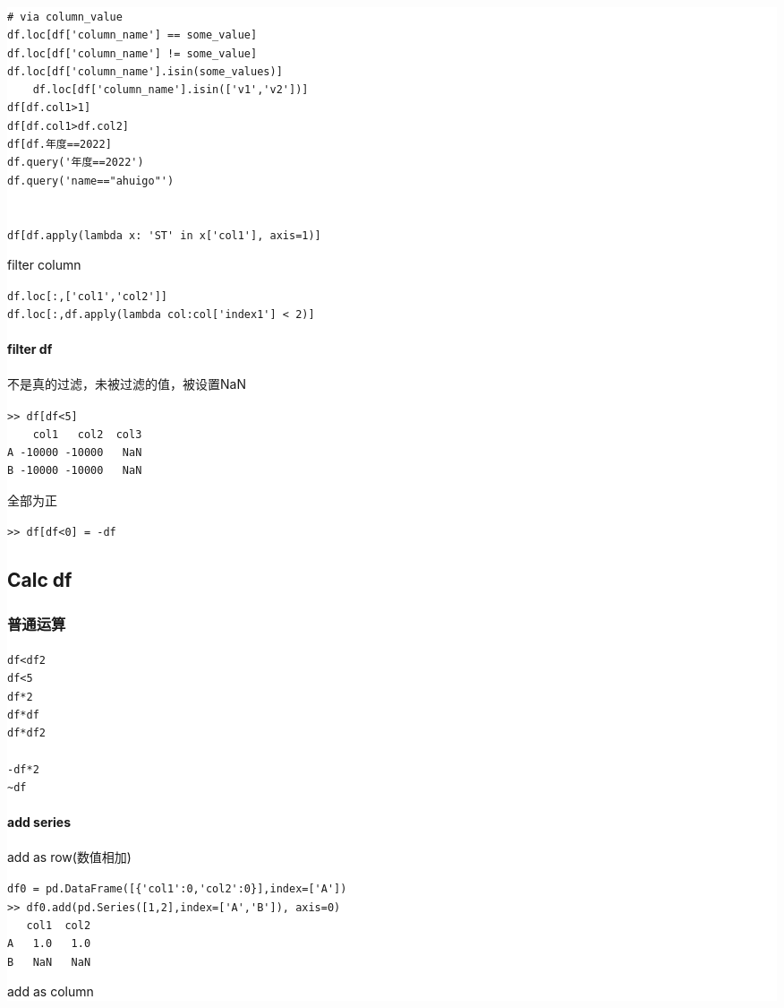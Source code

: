     # via column_value
    df.loc[df['column_name'] == some_value]
    df.loc[df['column_name'] != some_value]
    df.loc[df['column_name'].isin(some_values)]
        df.loc[df['column_name'].isin(['v1','v2'])]
    df[df.col1>1]
    df[df.col1>df.col2]
    df[df.年度==2022]
    df.query('年度==2022')
    df.query('name=="ahuigo"')


    df[df.apply(lambda x: 'ST' in x['col1'], axis=1)]

filter column

    df.loc[:,['col1','col2']]
    df.loc[:,df.apply(lambda col:col['index1'] < 2)]

#### filter df
不是真的过滤，未被过滤的值，被设置NaN

    >> df[df<5]  
        col1   col2  col3
    A -10000 -10000   NaN
    B -10000 -10000   NaN

全部为正

    >> df[df<0] = -df

## Calc df
### 普通运算
    df<df2
    df<5
    df*2
    df*df
    df*df2

    -df*2
    ~df

#### add series
add as row(数值相加)

    df0 = pd.DataFrame([{'col1':0,'col2':0}],index=['A']) 
    >> df0.add(pd.Series([1,2],index=['A','B']), axis=0)
       col1  col2
    A   1.0   1.0
    B   NaN   NaN

add as column
